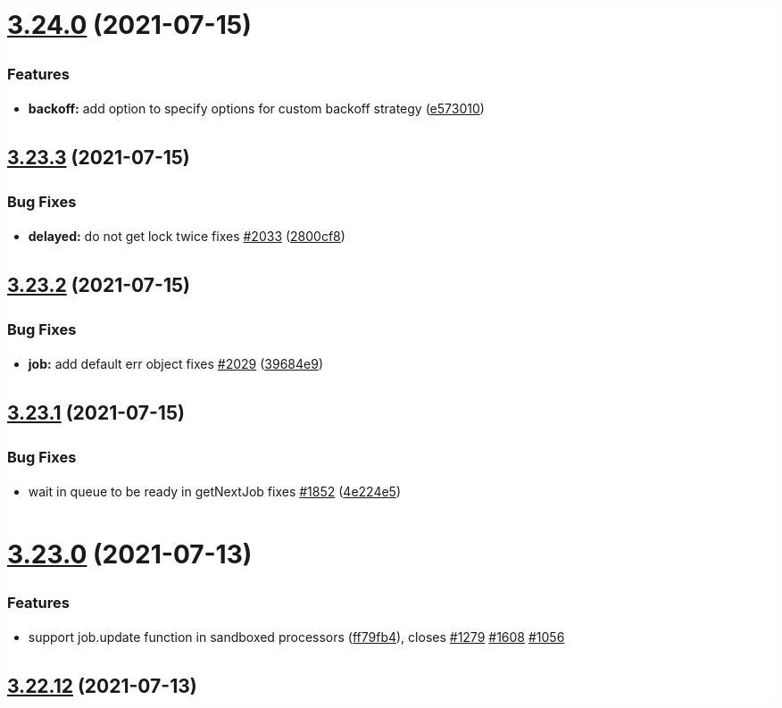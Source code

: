 # [3.24.0](https://github.com/OptimalBits/bull/compare/v3.23.3...v3.24.0) (2021-07-15)


### Features

* **backoff:** add option to specify options for custom backoff strategy ([e573010](https://github.com/OptimalBits/bull/commit/e5730107688a41c7268a717f16302c5959eaf6f6))

## [3.23.3](https://github.com/OptimalBits/bull/compare/v3.23.2...v3.23.3) (2021-07-15)


### Bug Fixes

* **delayed:** do not get lock twice fixes [#2033](https://github.com/OptimalBits/bull/issues/2033) ([2800cf8](https://github.com/OptimalBits/bull/commit/2800cf8923ccac52dcd4da4e7fd19b3404c68fe8))

## [3.23.2](https://github.com/OptimalBits/bull/compare/v3.23.1...v3.23.2) (2021-07-15)


### Bug Fixes

* **job:** add default err object fixes [#2029](https://github.com/OptimalBits/bull/issues/2029) ([39684e9](https://github.com/OptimalBits/bull/commit/39684e9f941e2ea4191809fdc2aa52b3d7b267ae))

## [3.23.1](https://github.com/OptimalBits/bull/compare/v3.23.0...v3.23.1) (2021-07-15)


### Bug Fixes

* wait in queue to be ready in getNextJob fixes [#1852](https://github.com/OptimalBits/bull/issues/1852) ([4e224e5](https://github.com/OptimalBits/bull/commit/4e224e5533f729b9781b1db81e1875b1bd50afb0))

# [3.23.0](https://github.com/OptimalBits/bull/compare/v3.22.12...v3.23.0) (2021-07-13)


### Features

* support job.update function in sandboxed processors ([ff79fb4](https://github.com/OptimalBits/bull/commit/ff79fb494ea3e123256b35d18b46b24fbb9b8365)), closes [#1279](https://github.com/OptimalBits/bull/issues/1279) [#1608](https://github.com/OptimalBits/bull/issues/1608) [#1056](https://github.com/OptimalBits/bull/issues/1056)

## [3.22.12](https://github.com/OptimalBits/bull/compare/v3.22.11...v3.22.12) (2021-07-13)
